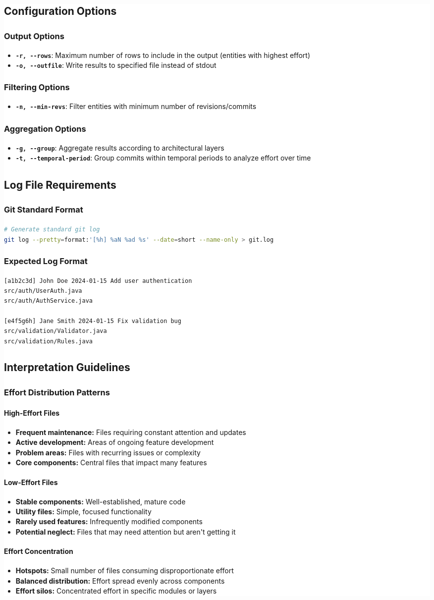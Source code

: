 ## Configuration Options

### Output Options
- **`-r, --rows`**: Maximum number of rows to include in the output (entities with highest effort)
- **`-o, --outfile`**: Write results to specified file instead of stdout

### Filtering Options
- **`-n, --min-revs`**: Filter entities with minimum number of revisions/commits

### Aggregation Options
- **`-g, --group`**: Aggregate results according to architectural layers
- **`-t, --temporal-period`**: Group commits within temporal periods to analyze effort over time

## Log File Requirements

### Git Standard Format
```bash
# Generate standard git log
git log --pretty=format:'[%h] %aN %ad %s' --date=short --name-only > git.log
```

### Expected Log Format
```
[a1b2c3d] John Doe 2024-01-15 Add user authentication
src/auth/UserAuth.java
src/auth/AuthService.java

[e4f5g6h] Jane Smith 2024-01-15 Fix validation bug
src/validation/Validator.java
src/validation/Rules.java
```

## Interpretation Guidelines

### Effort Distribution Patterns

#### High-Effort Files
- **Frequent maintenance:** Files requiring constant attention and updates
- **Active development:** Areas of ongoing feature development
- **Problem areas:** Files with recurring issues or complexity
- **Core components:** Central files that impact many features

#### Low-Effort Files
- **Stable components:** Well-established, mature code
- **Utility files:** Simple, focused functionality
- **Rarely used features:** Infrequently modified components
- **Potential neglect:** Files that may need attention but aren't getting it

#### Effort Concentration
- **Hotspots:** Small number of files consuming disproportionate effort
- **Balanced distribution:** Effort spread evenly across components
- **Effort silos:** Concentrated effort in specific modules or layers
